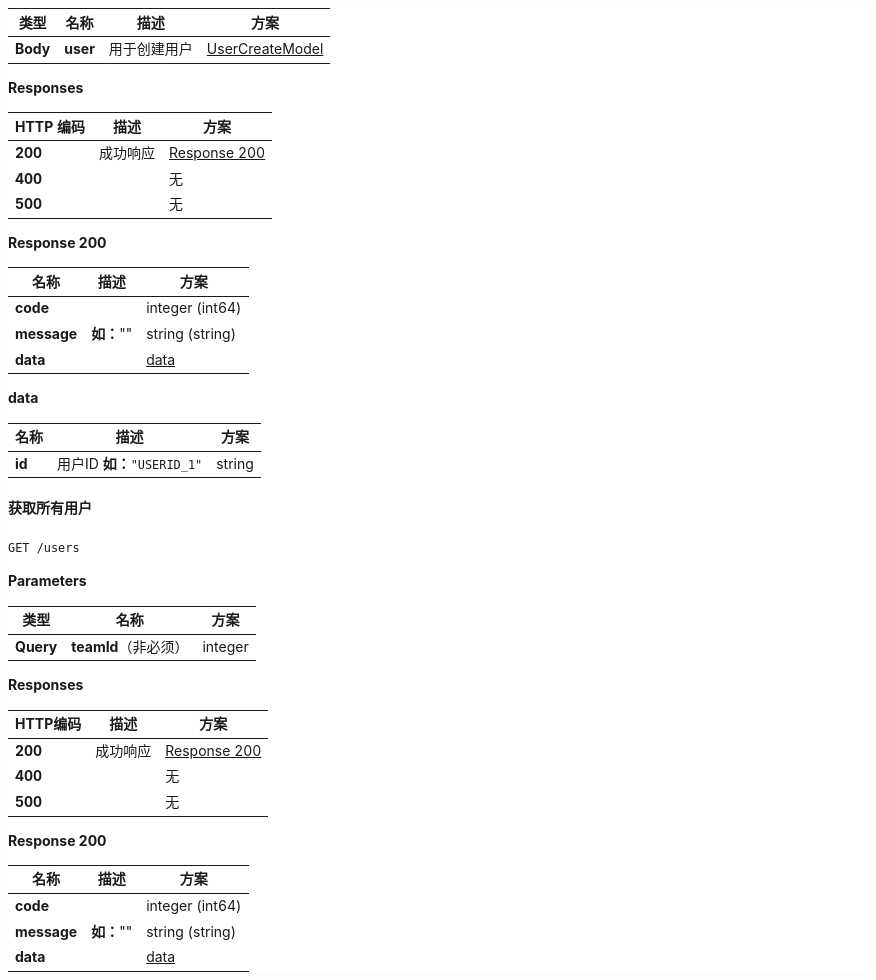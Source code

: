 | **类型**  | **名称** | **描述**  | **方案** |
| --- | --- | --- | --- |
| **Body**  | **user** | 用于创建用户  | [UserCreateModel](#UserCreateModel)  |

**Responses**

| **HTTP** **编码** | **描述** | **方案**  |
| --- | --- | --- |
| **200** | 成功响应  |  [Response 200](#users_resp200)   |
| **400** |  | 无 |
| **500** |  | 无 |

**<a name="users_resp200"></a>Response 200**

| **名称** | **描述**  | **方案**  |
| --- | --- | --- |
| **code**  |  | integer (int64) |
| **message** |**如：**""  | string (string) |
|  **data** |  |  [data](#users_data) |

**<a name="users_data"></a>data**

| 名称 |描述  |方案  |
| --- | --- | --- |
| **id** | 用户ID **如：**`"USERID_1"` |string  |

#### 获取所有用户
```
GET /users
```

**Parameters**

| **类型** |**名称**  |**方案**  |
| --- | --- | --- |
|**Query**  |**teamId**（非必须）  | integer |

**Responses**

| **HTTP编码** | **描述** | **方案**  |
| --- | --- | --- |
| **200** | 成功响应  | [Response 200](#users_get_resp200)  |
| **400** |              | 无 |
| **500** |              | 无 |

**<a name="users_get_resp200"></a>Response 200**

| **名称** | **描述**  | **方案**  |
| ---  |  --- |     --- |
| **code**  |  | integer (int64) |
| **message** |**如：**""  | string (string) |
|  **data** |    | [data](#getusersdata)  |
